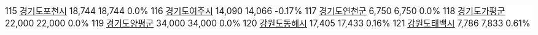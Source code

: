   <tr class="item">
    <td>115</td>
    <td><a href="/apt/경기도포천시">경기도포천시</a></td>
    <td>18,744</td>
    <td>18,744</td>
    <td>0.0%</td>
  </tr>

  <tr class="item">
    <td>116</td>
    <td><a href="/apt/경기도여주시">경기도여주시</a></td>
    <td>14,090</td>
    <td>14,066</td>
    <td>-0.17%</td>
  </tr>

  <tr class="item">
    <td>117</td>
    <td><a href="/apt/경기도연천군">경기도연천군</a></td>
    <td>6,750</td>
    <td>6,750</td>
    <td>0.0%</td>
  </tr>

  <tr class="item">
    <td>118</td>
    <td><a href="/apt/경기도가평군">경기도가평군</a></td>
    <td>22,000</td>
    <td>22,000</td>
    <td>0.0%</td>
  </tr>

  <tr class="item">
    <td>119</td>
    <td><a href="/apt/경기도양평군">경기도양평군</a></td>
    <td>34,000</td>
    <td>34,000</td>
    <td>0.0%</td>
  </tr>

  <tr class="item">
    <td>120</td>
    <td><a href="/apt/강원도동해시">강원도동해시</a></td>
    <td>17,405</td>
    <td>17,433</td>
    <td>0.16%</td>
  </tr>

  <tr class="item">
    <td>121</td>
    <td><a href="/apt/강원도태백시">강원도태백시</a></td>
    <td>7,786</td>
    <td>7,833</td>
    <td>0.61%</td>
  </tr>
